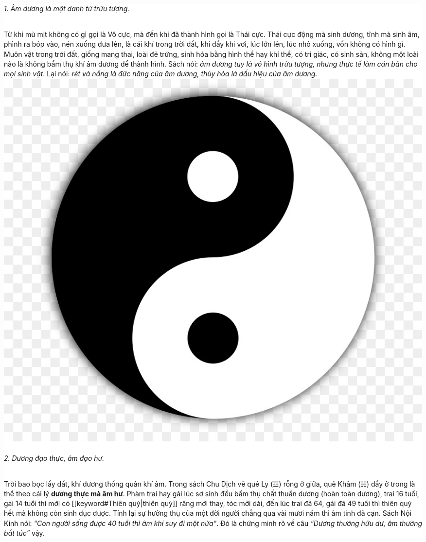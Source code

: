 
###### 1. Âm dương là một danh từ trừu tượng. 

Từ khi mù mịt không có gì gọi là Vô cực, mà đến khi đã thành hình gọi là Thái cực. Thái cực động mà sinh dương, tĩnh mà sinh âm, phình ra bóp vào, nén xuống đưa lên, là cái khí trong trời đất, khi đầy khi vơi, lúc lớn lên, lúc nhỏ xuống, vốn không có hình gì. Muôn vật trong trời đất, giống mang thai, loài đẻ trứng, sinh hóa bằng hình thể hay khí thể, có tri giác, có sinh sản, không một loài nào là không bẩm thụ khí âm dương để thành hình. Sách nói: *âm dương tuy là vô hình trừu tượng, nhưng thực tế làm căn bản cho mọi sinh vật*. Lại nói: *rét và nắng là đức năng của âm dương, thủy hỏa là dấu hiệu của âm dương.*
![Biểu tượng âm dương](img/am-duong.png "Biểu tượng âm dương")

###### 2. Dương đạo thực, âm đạo hư. 

Trời bao bọc lấy đất, khí dương thống quản khí âm. Trong sách Chu Dịch vẽ quẻ Ly (☲) rỗng ở giữa, quẻ Khảm (☵) đầy ở trong là thể theo cái lý **dương thực mà âm hư**. Phàm trai hay gái lúc sơ sinh đều bẩm thụ chất thuần dương (hoàn toàn dương), trai 16 tuổi, gái 14 tuổi thì mới có [[keyword#Thiên quý|thiên quý]] răng mới thay, tóc mới dài, đến lúc trai đã 64, gái đã 49 tuổi thì thiên quý hết mà không còn sinh dục được. Tính lại sự hưởng thụ của một đời người chẳng qua vài mươi năm thì âm tinh đã cạn. Sách Nội Kinh nói: *"Con người sống được 40 tuổi thì âm khí suy đi một nửa"*. Đó là chứng minh rõ về câu *“Dương thường hữu dư, âm thường bất túc”* vậy.

